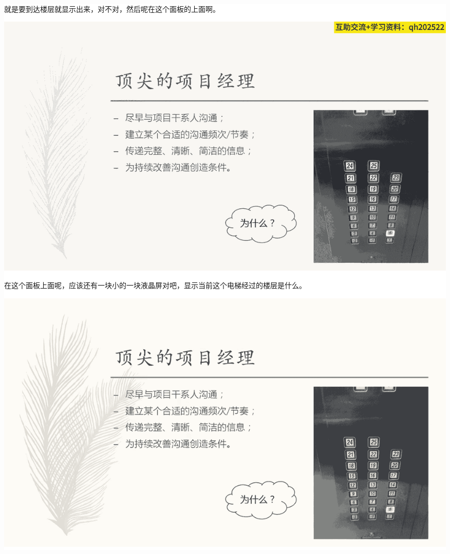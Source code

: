 就是要到达楼层就显示出来，对不对，然后呢在这个面板的上面啊。

![](img/4816a52d6eefd2ecc283a572c70cc834_25.png)

在这个面板上面呢，应该还有一块小的一块液晶屏对吧，显示当前这个电梯经过的楼层是什么。

![](img/4816a52d6eefd2ecc283a572c70cc834_27.png)
